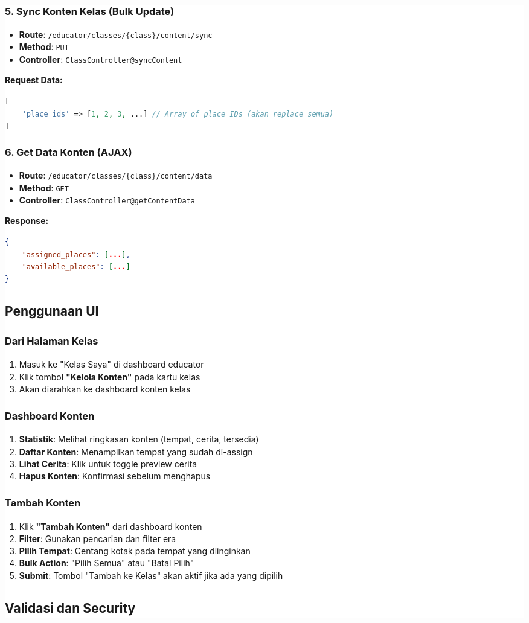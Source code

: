 ### 5. Sync Konten Kelas (Bulk Update)

-   **Route**: `/educator/classes/{class}/content/sync`
-   **Method**: `PUT`
-   **Controller**: `ClassController@syncContent`

**Request Data:**

```php
[
    'place_ids' => [1, 2, 3, ...] // Array of place IDs (akan replace semua)
]
```

### 6. Get Data Konten (AJAX)

-   **Route**: `/educator/classes/{class}/content/data`
-   **Method**: `GET`
-   **Controller**: `ClassController@getContentData`

**Response:**

```json
{
    "assigned_places": [...],
    "available_places": [...]
}
```

## Penggunaan UI

### Dari Halaman Kelas

1. Masuk ke "Kelas Saya" di dashboard educator
2. Klik tombol **"Kelola Konten"** pada kartu kelas
3. Akan diarahkan ke dashboard konten kelas

### Dashboard Konten

1. **Statistik**: Melihat ringkasan konten (tempat, cerita, tersedia)
2. **Daftar Konten**: Menampilkan tempat yang sudah di-assign
3. **Lihat Cerita**: Klik untuk toggle preview cerita
4. **Hapus Konten**: Konfirmasi sebelum menghapus

### Tambah Konten

1. Klik **"Tambah Konten"** dari dashboard konten
2. **Filter**: Gunakan pencarian dan filter era
3. **Pilih Tempat**: Centang kotak pada tempat yang diinginkan
4. **Bulk Action**: "Pilih Semua" atau "Batal Pilih"
5. **Submit**: Tombol "Tambah ke Kelas" akan aktif jika ada yang dipilih

## Validasi dan Security
